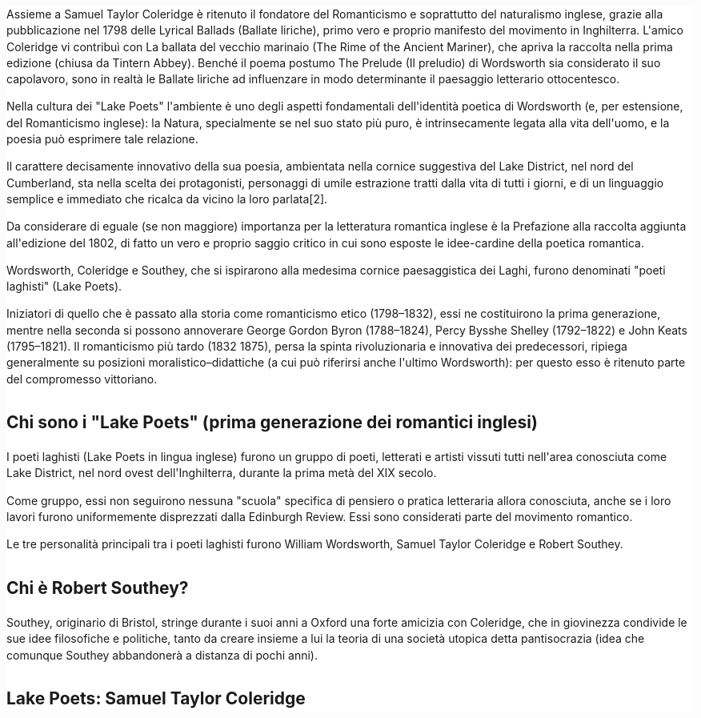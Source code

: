 Assieme a Samuel Taylor Coleridge è ritenuto il fondatore del Romanticismo e soprattutto del naturalismo inglese, grazie alla pubblicazione nel 1798 delle Lyrical Ballads (Ballate liriche), primo vero e proprio manifesto del movimento in Inghilterra. L'amico Coleridge vi contribuì con La ballata del vecchio marinaio (The Rime of the Ancient Mariner), che apriva la raccolta nella prima edizione (chiusa da Tintern Abbey). Benché il poema postumo The Prelude (Il preludio) di Wordsworth sia considerato il suo capolavoro, sono in realtà le Ballate liriche ad influenzare in modo determinante il paesaggio letterario ottocentesco.

Nella cultura dei "Lake Poets" l'ambiente è uno degli aspetti fondamentali dell'identità poetica di Wordsworth (e, per estensione, del Romanticismo inglese): la Natura, specialmente se nel suo stato più puro, è intrinsecamente legata alla vita dell'uomo, e la poesia può esprimere tale relazione.

Il carattere decisamente innovativo della sua poesia, ambientata nella cornice suggestiva del Lake District, nel nord del Cumberland, sta nella scelta dei protagonisti, personaggi di umile estrazione tratti dalla vita di tutti i giorni, e di un linguaggio semplice e immediato che ricalca da vicino la loro parlata[2].

Da considerare di eguale (se non maggiore) importanza per la letteratura romantica inglese è la Prefazione alla raccolta aggiunta all'edizione del 1802, di fatto un vero e proprio saggio critico in cui sono esposte le idee-cardine della poetica romantica.

Wordsworth, Coleridge e Southey, che si ispirarono alla medesima cornice paesaggistica dei Laghi, furono denominati "poeti laghisti" (Lake Poets).

Iniziatori di quello che è passato alla storia come romanticismo etico (1798–1832), essi ne costituirono la prima generazione, mentre nella seconda si possono annoverare George Gordon Byron (1788–1824), Percy Bysshe Shelley (1792–1822) e John Keats (1795–1821). Il romanticismo più tardo (1832 1875), persa la spinta rivoluzionaria e innovativa dei predecessori, ripiega generalmente su posizioni moralistico–didattiche (a cui può riferirsi anche l'ultimo Wordsworth): per questo esso è ritenuto parte del compromesso vittoriano.

## Chi sono i "Lake Poets" (prima generazione dei romantici inglesi)

I poeti laghisti (Lake Poets in lingua inglese) furono un gruppo di poeti, letterati e artisti vissuti tutti nell'area conosciuta come Lake District, nel nord ovest dell'Inghilterra, durante la prima metà del XIX secolo.

Come gruppo, essi non seguirono nessuna "scuola" specifica di pensiero o pratica letteraria allora conosciuta, anche se i loro lavori furono uniformemente disprezzati dalla Edinburgh Review. Essi sono considerati parte del movimento romantico.

Le tre personalità principali tra i poeti laghisti furono William Wordsworth, Samuel Taylor Coleridge e Robert Southey.

## Chi è Robert Southey?

Southey, originario di Bristol, stringe durante i suoi anni a Oxford una forte amicizia con Coleridge, che in giovinezza condivide le sue idee filosofiche e politiche, tanto da creare insieme a lui la teoria di una società utopica detta pantisocrazia (idea che comunque Southey abbandonerà a distanza di pochi anni).

## Lake Poets: Samuel Taylor Coleridge
